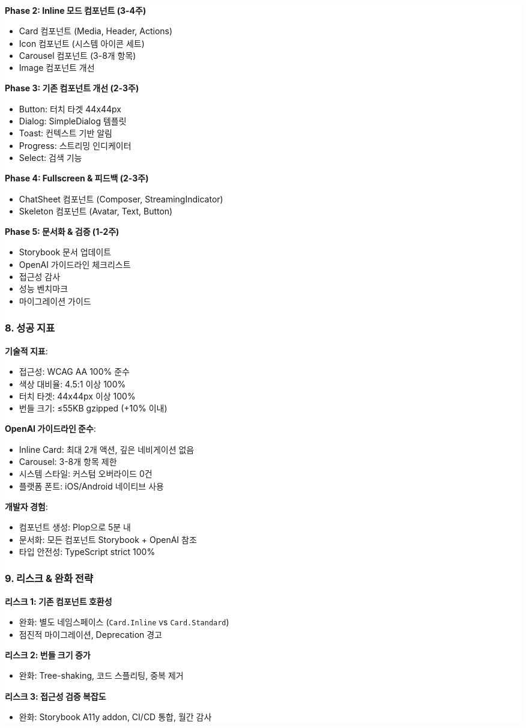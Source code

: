 **Phase 2: Inline 모드 컴포넌트 (3-4주)**
- Card 컴포넌트 (Media, Header, Actions)
- Icon 컴포넌트 (시스템 아이콘 세트)
- Carousel 컴포넌트 (3-8개 항목)
- Image 컴포넌트 개선

**Phase 3: 기존 컴포넌트 개선 (2-3주)**
- Button: 터치 타겟 44x44px
- Dialog: SimpleDialog 템플릿
- Toast: 컨텍스트 기반 알림
- Progress: 스트리밍 인디케이터
- Select: 검색 기능

**Phase 4: Fullscreen & 피드백 (2-3주)**
- ChatSheet 컴포넌트 (Composer, StreamingIndicator)
- Skeleton 컴포넌트 (Avatar, Text, Button)

**Phase 5: 문서화 & 검증 (1-2주)**
- Storybook 문서 업데이트
- OpenAI 가이드라인 체크리스트
- 접근성 감사
- 성능 벤치마크
- 마이그레이션 가이드

### 8. 성공 지표

**기술적 지표**:
- 접근성: WCAG AA 100% 준수
- 색상 대비율: 4.5:1 이상 100%
- 터치 타겟: 44x44px 이상 100%
- 번들 크기: ≤55KB gzipped (+10% 이내)

**OpenAI 가이드라인 준수**:
- Inline Card: 최대 2개 액션, 깊은 네비게이션 없음
- Carousel: 3-8개 항목 제한
- 시스템 스타일: 커스텀 오버라이드 0건
- 플랫폼 폰트: iOS/Android 네이티브 사용

**개발자 경험**:
- 컴포넌트 생성: Plop으로 5분 내
- 문서화: 모든 컴포넌트 Storybook + OpenAI 참조
- 타입 안전성: TypeScript strict 100%

### 9. 리스크 & 완화 전략

**리스크 1: 기존 컴포넌트 호환성**
- 완화: 별도 네임스페이스 (`Card.Inline` vs `Card.Standard`)
- 점진적 마이그레이션, Deprecation 경고

**리스크 2: 번들 크기 증가**
- 완화: Tree-shaking, 코드 스플리팅, 중복 제거

**리스크 3: 접근성 검증 복잡도**
- 완화: Storybook A11y addon, CI/CD 통합, 월간 감사
